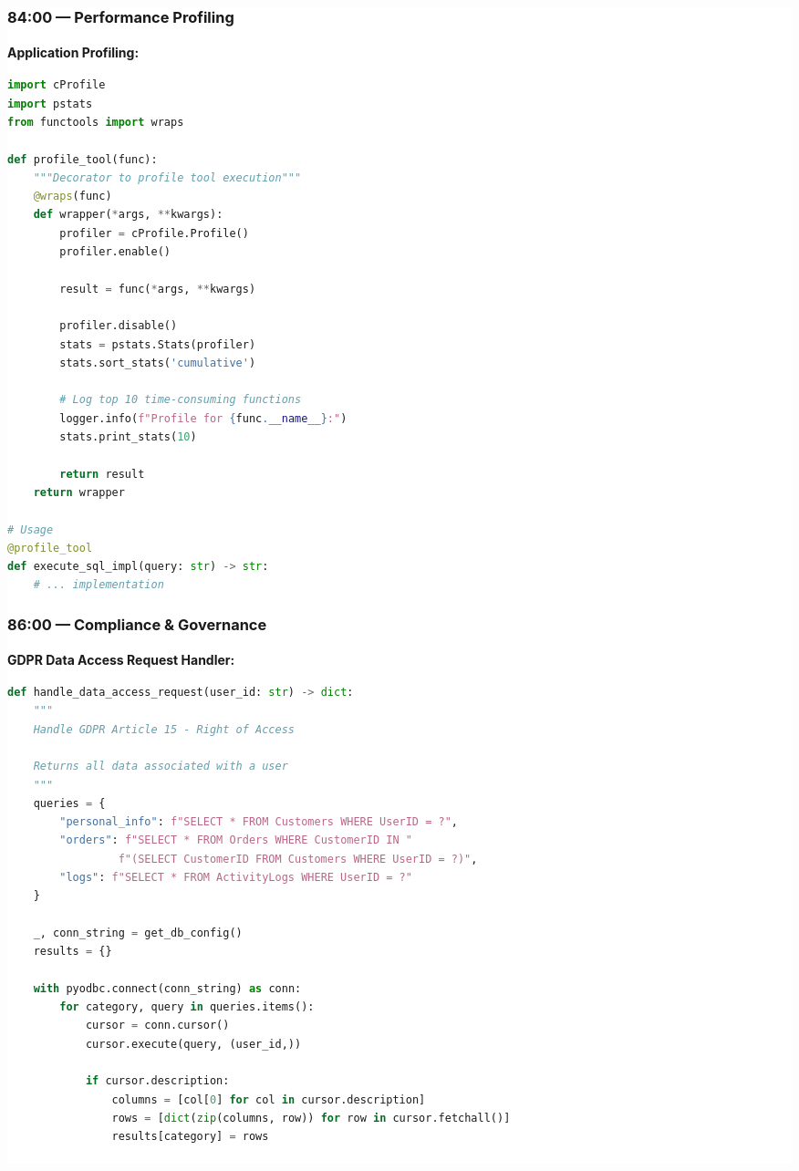 ### 84:00 — Performance Profiling

**Application Profiling:**
```python
import cProfile
import pstats
from functools import wraps

def profile_tool(func):
    """Decorator to profile tool execution"""
    @wraps(func)
    def wrapper(*args, **kwargs):
        profiler = cProfile.Profile()
        profiler.enable()
        
        result = func(*args, **kwargs)
        
        profiler.disable()
        stats = pstats.Stats(profiler)
        stats.sort_stats('cumulative')
        
        # Log top 10 time-consuming functions
        logger.info(f"Profile for {func.__name__}:")
        stats.print_stats(10)
        
        return result
    return wrapper

# Usage
@profile_tool
def execute_sql_impl(query: str) -> str:
    # ... implementation
```

### 86:00 — Compliance & Governance

**GDPR Data Access Request Handler:**
```python
def handle_data_access_request(user_id: str) -> dict:
    """
    Handle GDPR Article 15 - Right of Access
    
    Returns all data associated with a user
    """
    queries = {
        "personal_info": f"SELECT * FROM Customers WHERE UserID = ?",
        "orders": f"SELECT * FROM Orders WHERE CustomerID IN "
                 f"(SELECT CustomerID FROM Customers WHERE UserID = ?)",
        "logs": f"SELECT * FROM ActivityLogs WHERE UserID = ?"
    }
    
    _, conn_string = get_db_config()
    results = {}
    
    with pyodbc.connect(conn_string) as conn:
        for category, query in queries.items():
            cursor = conn.cursor()
            cursor.execute(query, (user_id,))
            
            if cursor.description:
                columns = [col[0] for col in cursor.description]
                rows = [dict(zip(columns, row)) for row in cursor.fetchall()]
                results[category] = rows
    
```